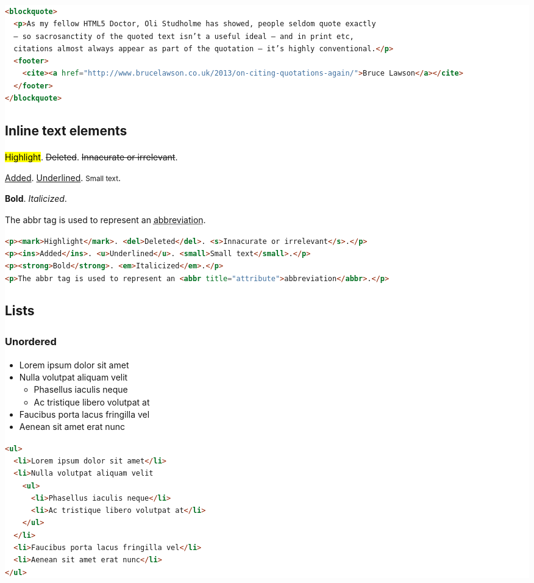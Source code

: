 ```html
<blockquote>
  <p>As my fellow HTML5 Doctor, Oli Studholme has showed, people seldom quote exactly 
  – so sacrosanctity of the quoted text isn’t a useful ideal – and in print etc, 
  citations almost always appear as part of the quotation – it’s highly conventional.</p>
  <footer>
    <cite><a href="http://www.brucelawson.co.uk/2013/on-citing-quotations-again/">Bruce Lawson</a></cite>
  </footer>
</blockquote>
```

## Inline text elements

<p><mark>Highlight</mark>. <del>Deleted</del>. <s>Innacurate or irrelevant</s>.</p>
<p><ins>Added</ins>. <u>Underlined</u>. <small>Small text</small>.</p>
<p><strong>Bold</strong>. <em>Italicized</em>.</p>
<p>The abbr tag is used to represent an <abbr title="attribute">abbreviation</abbr>.</p>

```html
<p><mark>Highlight</mark>. <del>Deleted</del>. <s>Innacurate or irrelevant</s>.</p>
<p><ins>Added</ins>. <u>Underlined</u>. <small>Small text</small>.</p>
<p><strong>Bold</strong>. <em>Italicized</em>.</p>
<p>The abbr tag is used to represent an <abbr title="attribute">abbreviation</abbr>.</p>
```

## Lists

### Unordered

<ul>
  <li>Lorem ipsum dolor sit amet</li>
  <li>Nulla volutpat aliquam velit
    <ul>
      <li>Phasellus iaculis neque</li>
      <li>Ac tristique libero volutpat at</li>
    </ul>
  </li>
  <li>Faucibus porta lacus fringilla vel</li>
  <li>Aenean sit amet erat nunc</li>
</ul>

```html
<ul>
  <li>Lorem ipsum dolor sit amet</li>
  <li>Nulla volutpat aliquam velit
    <ul>
      <li>Phasellus iaculis neque</li>
      <li>Ac tristique libero volutpat at</li>
    </ul>
  </li>
  <li>Faucibus porta lacus fringilla vel</li>
  <li>Aenean sit amet erat nunc</li>
</ul>
```
